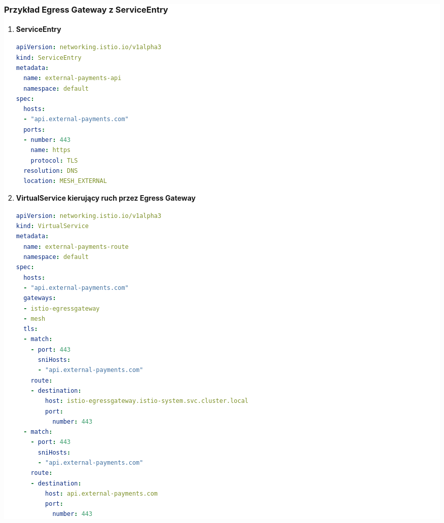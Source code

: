 ### **Przykład Egress Gateway z ServiceEntry**

1. **ServiceEntry**

   ```yaml
   apiVersion: networking.istio.io/v1alpha3
   kind: ServiceEntry
   metadata:
     name: external-payments-api
     namespace: default
   spec:
     hosts:
     - "api.external-payments.com"
     ports:
     - number: 443
       name: https
       protocol: TLS
     resolution: DNS
     location: MESH_EXTERNAL
   ```

2. **VirtualService kierujący ruch przez Egress Gateway**

   ```yaml
   apiVersion: networking.istio.io/v1alpha3
   kind: VirtualService
   metadata:
     name: external-payments-route
     namespace: default
   spec:
     hosts:
     - "api.external-payments.com"
     gateways:
     - istio-egressgateway
     - mesh
     tls:
     - match:
       - port: 443
         sniHosts:
         - "api.external-payments.com"
       route:
       - destination:
           host: istio-egressgateway.istio-system.svc.cluster.local
           port:
             number: 443
     - match:
       - port: 443
         sniHosts:
         - "api.external-payments.com"
       route:
       - destination:
           host: api.external-payments.com
           port:
             number: 443
   ```
